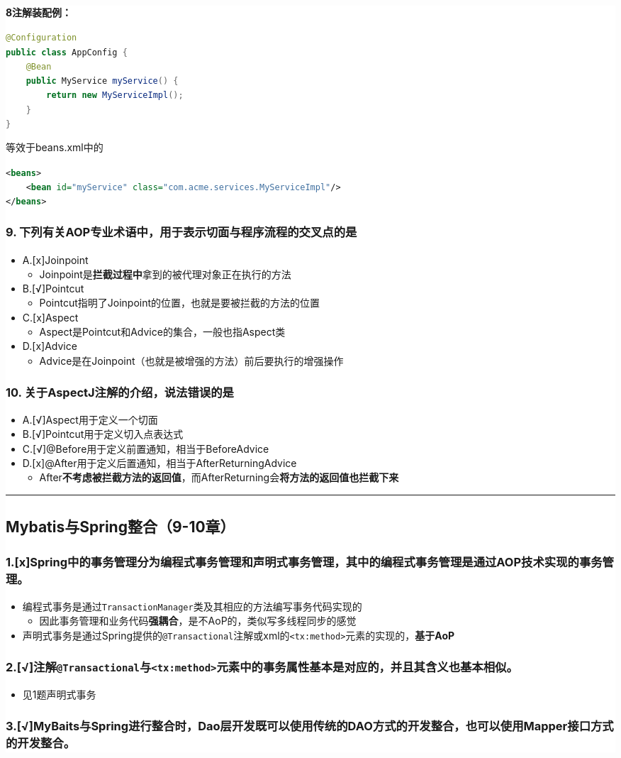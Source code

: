 **8注解装配例：**
```java
@Configuration
public class AppConfig {
    @Bean
    public MyService myService() {
        return new MyServiceImpl();
    }
}
```

等效于beans.xml中的

```xml
<beans>
    <bean id="myService" class="com.acme.services.MyServiceImpl"/>
</beans>
```

### 9. 下列有关AOP专业术语中，用于表示切面与程序流程的交叉点的是
- A.[x]Joinpoint
  - Joinpoint是**拦截过程中**拿到的被代理对象正在执行的方法
- B.[√]Pointcut
  - Pointcut指明了Joinpoint的位置，也就是要被拦截的方法的位置
- C.[x]Aspect
  - Aspect是Pointcut和Advice的集合，一般也指Aspect类
- D.[x]Advice
  - Advice是在Joinpoint（也就是被增强的方法）前后要执行的增强操作

### 10. 关于AspectJ注解的介绍，说法错误的是
- A.[√]Aspect用于定义一个切面
- B.[√]Pointcut用于定义切入点表达式
- C.[√]@Before用于定义前置通知，相当于BeforeAdvice
- D.[x]@After用于定义后置通知，相当于AfterReturningAdvice
  - After**不考虑被拦截方法的返回值**，而AfterReturning会**将方法的返回值也拦截下来**

---

## Mybatis与Spring整合（9-10章）

### 1.[x]Spring中的事务管理分为编程式事务管理和声明式事务管理，其中的编程式事务管理是通过AOP技术实现的事务管理。
- 编程式事务是通过`TransactionManager`类及其相应的方法编写事务代码实现的
  - 因此事务管理和业务代码**强耦合**，是不AoP的，类似写多线程同步的感觉
- 声明式事务是通过Spring提供的`@Transactional`注解或xml的`<tx:method>`元素的实现的，**基于AoP**

### 2.[√]注解`@Transactional`与`<tx:method>`元素中的事务属性基本是对应的，并且其含义也基本相似。
- 见1题声明式事务

### 3.[√]MyBaits与Spring进行整合时，Dao层开发既可以使用传统的DAO方式的开发整合，也可以使用Mapper接口方式的开发整合。
